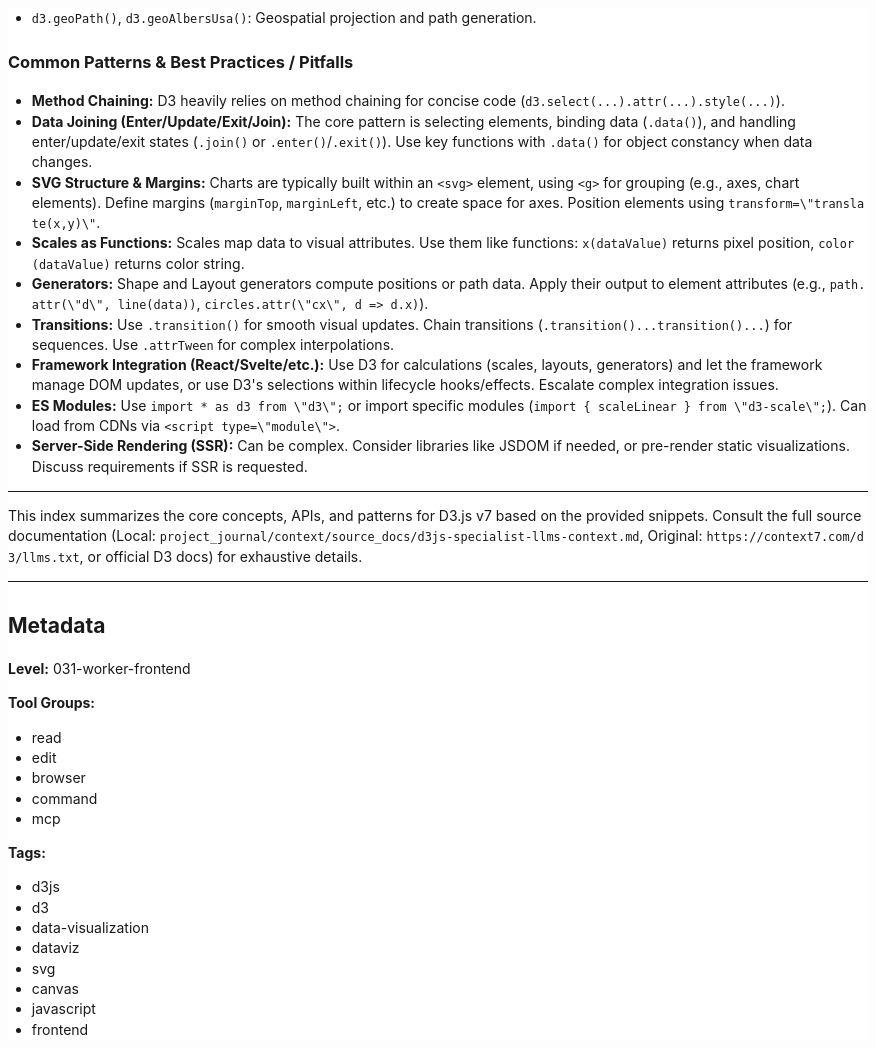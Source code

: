 *   `d3.geoPath()`, `d3.geoAlbersUsa()`: Geospatial projection and path generation.

### Common Patterns & Best Practices / Pitfalls
*   **Method Chaining:** D3 heavily relies on method chaining for concise code (`d3.select(...).attr(...).style(...)`).
*   **Data Joining (Enter/Update/Exit/Join):** The core pattern is selecting elements, binding data (`.data()`), and handling enter/update/exit states (`.join()` or `.enter()`/`.exit()`). Use key functions with `.data()` for object constancy when data changes.
*   **SVG Structure & Margins:** Charts are typically built within an `<svg>` element, using `<g>` for grouping (e.g., axes, chart elements). Define margins (`marginTop`, `marginLeft`, etc.) to create space for axes. Position elements using `transform=\"translate(x,y)\"`.
*   **Scales as Functions:** Scales map data to visual attributes. Use them like functions: `x(dataValue)` returns pixel position, `color(dataValue)` returns color string.
*   **Generators:** Shape and Layout generators compute positions or path data. Apply their output to element attributes (e.g., `path.attr(\"d\", line(data))`, `circles.attr(\"cx\", d => d.x)`).
*   **Transitions:** Use `.transition()` for smooth visual updates. Chain transitions (`.transition()...transition()...`) for sequences. Use `.attrTween` for complex interpolations.
*   **Framework Integration (React/Svelte/etc.):** Use D3 for calculations (scales, layouts, generators) and let the framework manage DOM updates, or use D3's selections within lifecycle hooks/effects. Escalate complex integration issues.
*   **ES Modules:** Use `import * as d3 from \"d3\";` or import specific modules (`import { scaleLinear } from \"d3-scale\";`). Can load from CDNs via `<script type=\"module\">`.
*   **Server-Side Rendering (SSR):** Can be complex. Consider libraries like JSDOM if needed, or pre-render static visualizations. Discuss requirements if SSR is requested.

---
This index summarizes the core concepts, APIs, and patterns for D3.js v7 based on the provided snippets. Consult the full source documentation (Local: `project_journal/context/source_docs/d3js-specialist-llms-context.md`, Original: `https://context7.com/d3/llms.txt`, or official D3 docs) for exhaustive details.

---

## Metadata

**Level:** 031-worker-frontend

**Tool Groups:**
- read
- edit
- browser
- command
- mcp

**Tags:**
- d3js
- d3
- data-visualization
- dataviz
- svg
- canvas
- javascript
- frontend
